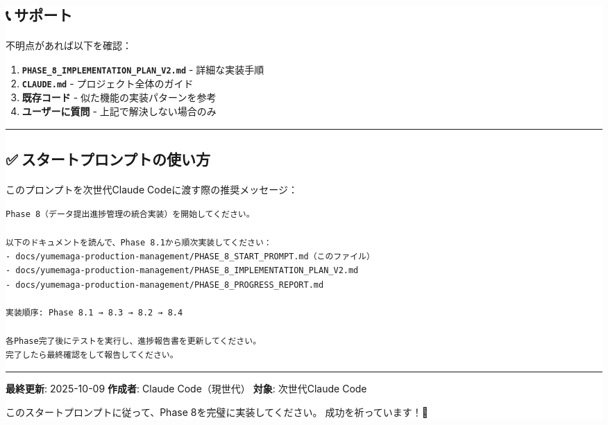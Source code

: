 
## 📞 サポート

不明点があれば以下を確認：

1. **`PHASE_8_IMPLEMENTATION_PLAN_V2.md`** - 詳細な実装手順
2. **`CLAUDE.md`** - プロジェクト全体のガイド
3. **既存コード** - 似た機能の実装パターンを参考
4. **ユーザーに質問** - 上記で解決しない場合のみ

---

## ✅ スタートプロンプトの使い方

このプロンプトを次世代Claude Codeに渡す際の推奨メッセージ：

```
Phase 8（データ提出進捗管理の統合実装）を開始してください。

以下のドキュメントを読んで、Phase 8.1から順次実装してください：
- docs/yumemaga-production-management/PHASE_8_START_PROMPT.md（このファイル）
- docs/yumemaga-production-management/PHASE_8_IMPLEMENTATION_PLAN_V2.md
- docs/yumemaga-production-management/PHASE_8_PROGRESS_REPORT.md

実装順序: Phase 8.1 → 8.3 → 8.2 → 8.4

各Phase完了後にテストを実行し、進捗報告書を更新してください。
完了したら最終確認をして報告してください。
```

---

**最終更新**: 2025-10-09
**作成者**: Claude Code（現世代）
**対象**: 次世代Claude Code

このスタートプロンプトに従って、Phase 8を完璧に実装してください。
成功を祈っています！🚀
